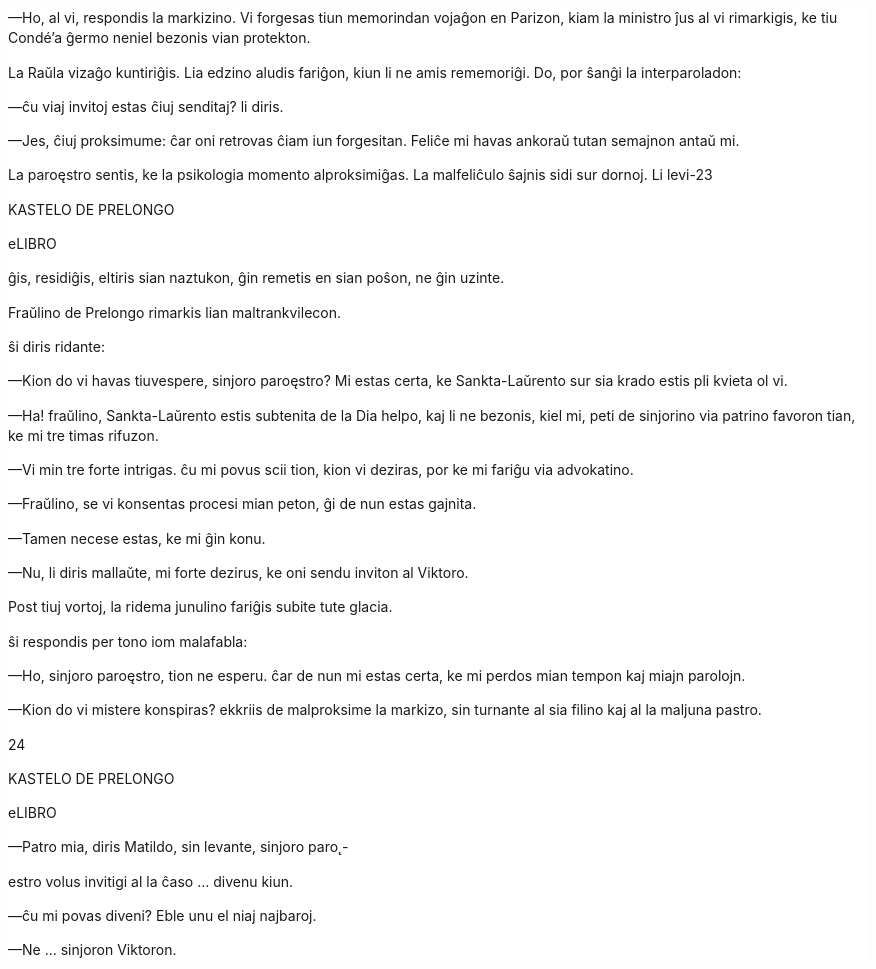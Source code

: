 —Ho, al vi, respondis la markizino. Vi forgesas tiun memorindan vojaĝon en Parizon, kiam la ministro ĵus al vi rimarkigis, ke tiu Condé’a ĝermo neniel bezonis vian protekton. 

La Raŭla vizaĝo kuntiriĝis. Lia edzino aludis fariĝon, kiun li ne amis rememoriĝi. Do, por ŝanĝi la interparoladon:

—ĉu viaj invitoj estas ĉiuj senditaj? li diris. 

—Jes, ĉiuj proksimume: ĉar oni retrovas ĉiam iun forgesitan. Feliĉe mi havas ankoraŭ tutan semajnon antaŭ mi. 

La paroęstro sentis, ke la psikologia momento alproksimiĝas. La malfeliĉulo ŝajnis sidi sur dornoj. Li levi-23

KASTELO DE PRELONGO

eLIBRO

ĝis, residiĝis, eltiris sian naztukon, ĝin remetis en sian poŝon, ne ĝin uzinte. 

Fraŭlino de Prelongo rimarkis lian maltrankvilecon. 

ŝi diris ridante:

—Kion do vi havas tiuvespere, sinjoro paroęstro? Mi estas certa, ke Sankta-Laŭrento sur sia krado estis pli kvieta ol vi. 

—Ha\! fraŭlino, Sankta-Laŭrento estis subtenita de la Dia helpo, kaj li ne bezonis, kiel mi, peti de sinjorino via patrino favoron tian, ke mi tre timas rifuzon. 

—Vi min tre forte intrigas. ĉu mi povus scii tion, kion vi deziras, por ke mi fariĝu via advokatino. 

—Fraŭlino, se vi konsentas procesi mian peton, ĝi de nun estas gajnita. 

—Tamen necese estas, ke mi ĝin konu. 

—Nu, li diris mallaŭte, mi forte dezirus, ke oni sendu inviton al Viktoro. 

Post tiuj vortoj, la ridema junulino fariĝis subite tute glacia. 

ŝi respondis per tono iom malafabla:

—Ho, sinjoro paroęstro, tion ne esperu. ĉar de nun mi estas certa, ke mi perdos mian tempon kaj miajn parolojn. 

—Kion do vi mistere konspiras? ekkriis de malproksime la markizo, sin turnante al sia filino kaj al la maljuna pastro. 

24

KASTELO DE PRELONGO

eLIBRO

—Patro mia, diris Matildo, sin levante, sinjoro paro˛-

estro volus invitigi al la ĉaso … divenu kiun. 

—ĉu mi povas diveni? Eble unu el niaj najbaroj. 

—Ne … sinjoron Viktoron. 
